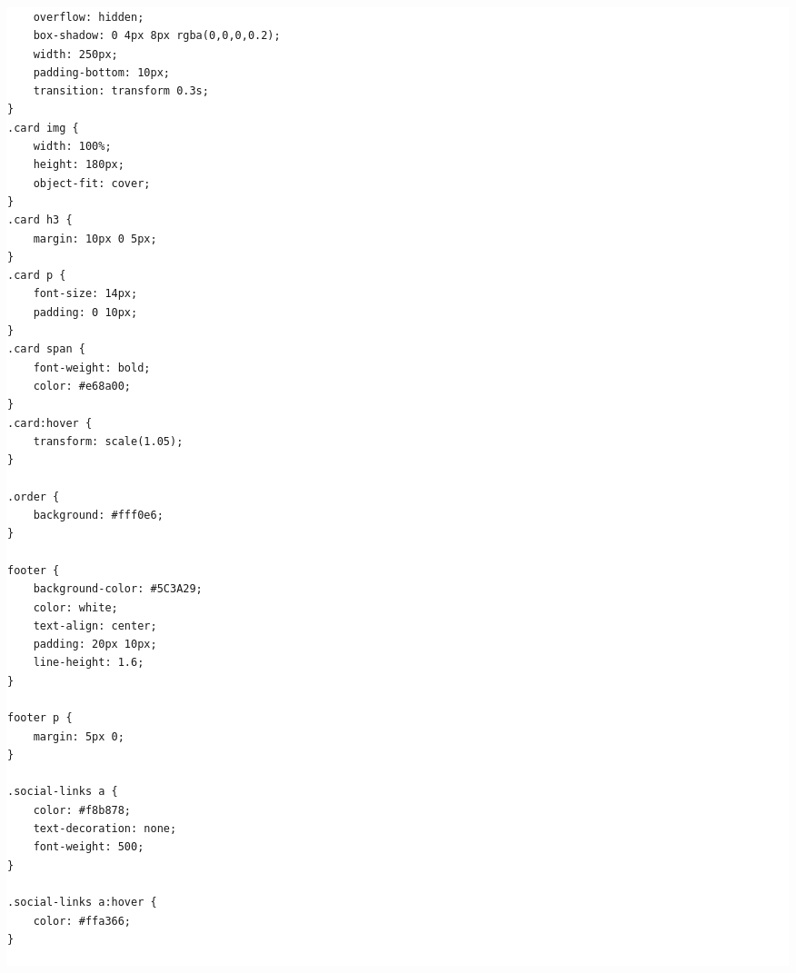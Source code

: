 ```
    overflow: hidden;
    box-shadow: 0 4px 8px rgba(0,0,0,0.2);
    width: 250px;
    padding-bottom: 10px;
    transition: transform 0.3s;
}
.card img {
    width: 100%;
    height: 180px;
    object-fit: cover;
}
.card h3 {
    margin: 10px 0 5px;
}
.card p {
    font-size: 14px;
    padding: 0 10px;
}
.card span {
    font-weight: bold;
    color: #e68a00;
}
.card:hover {
    transform: scale(1.05);
}

.order {
    background: #fff0e6;
}

footer {
    background-color: #5C3A29;
    color: white;
    text-align: center;
    padding: 20px 10px;
    line-height: 1.6;
}

footer p {
    margin: 5px 0;
}

.social-links a {
    color: #f8b878;
    text-decoration: none;
    font-weight: 500;
}

.social-links a:hover {
    color: #ffa366;
}


```
